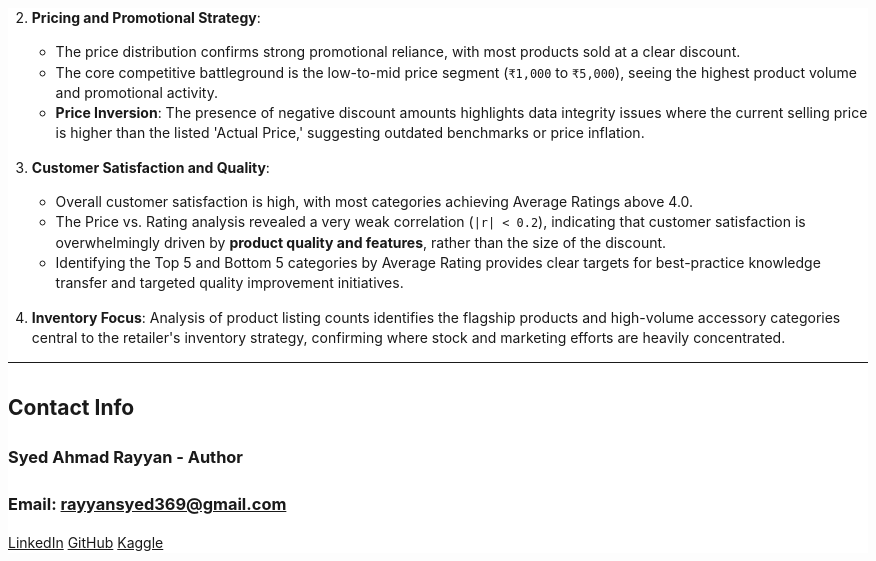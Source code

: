 2.  **Pricing and Promotional Strategy**:
    *   The price distribution confirms strong promotional reliance, with most products sold at a clear discount.
    *   The core competitive battleground is the low-to-mid price segment (`₹1,000` to `₹5,000`), seeing the highest product volume and promotional activity.
    *   **Price Inversion**: The presence of negative discount amounts highlights data integrity issues where the current selling price is higher than the listed 'Actual Price,' suggesting outdated benchmarks or price inflation.

3.  **Customer Satisfaction and Quality**:
    *   Overall customer satisfaction is high, with most categories achieving Average Ratings above 4.0.
    *   The Price vs. Rating analysis revealed a very weak correlation (`|r| < 0.2`), indicating that customer satisfaction is overwhelmingly driven by **product quality and features**, rather than the size of the discount.
    *   Identifying the Top 5 and Bottom 5 categories by Average Rating provides clear targets for best-practice knowledge transfer and targeted quality improvement initiatives.

4.  **Inventory Focus**: Analysis of product listing counts identifies the flagship products and high-volume accessory categories central to the retailer's inventory strategy, confirming where stock and marketing efforts are heavily concentrated.

---

## Contact Info

### Syed Ahmad Rayyan - Author
### Email: rayyansyed369@gmail.com
[LinkedIn](https://www.linkedin.com/in/syed-rayyan369)
[GitHub](https://github.com/RayyanDevZone)
[Kaggle](https://www.kaggle.com/syedahmadrayyan)
